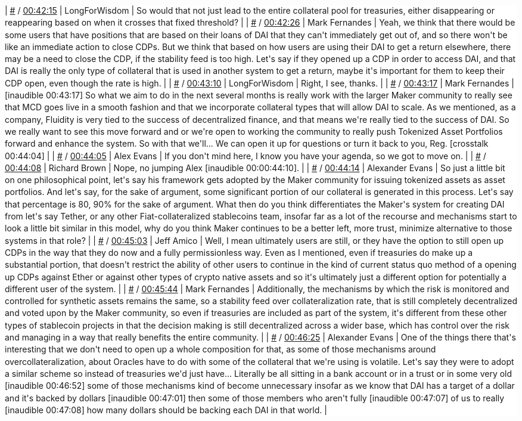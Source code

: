 | <a name=004215></a>[#](#004215) / [00:42:15](https://www.youtube.com/watch?v=aLoqcivNvV0&t=00h42m15s) | LongForWisdom | So would that not just lead to the entire collateral pool for treasuries, either disappearing or reappearing based on when it crosses that fixed threshold? |
| <a name=004226></a>[#](#004226) / [00:42:26](https://www.youtube.com/watch?v=aLoqcivNvV0&t=00h42m26s) | Mark Fernandes | Yeah, we think that there would be some users that have positions that are based on their loans of DAI that they can't immediately get out of, and so there won't be like an immediate action to close CDPs. But we think that based on how users are using their DAI to get a return elsewhere, there may be a need to close the CDP, if the stability feed is too high. Let's say if they opened up a CDP in order to access DAI, and that DAI is really the only type of collateral that is used in another system to get a return, maybe it's important for them to keep their CDP open, even though the rate is high. |
| <a name=004310></a>[#](#004310) / [00:43:10](https://www.youtube.com/watch?v=aLoqcivNvV0&t=00h43m10s) | LongForWisdom | Right, I see, thanks. |
| <a name=004317></a>[#](#004317) / [00:43:17](https://www.youtube.com/watch?v=aLoqcivNvV0&t=00h43m17s) | Mark Fernandes | [inaudible 00:43:17] So what we aim to do in the next several months is really work with the larger Maker community to really see that MCD goes live in a smooth fashion and that we incorporate collateral types that will allow DAI to scale. As we mentioned, as a company, Fluidity is very tied to the success of decentralized finance, and that means we're really tied to the success of DAI. So we really want to see this move forward and or we're open to working the community to really push Tokenized Asset Portfolios forward and enhance the system. So with that we'll... We can open it up for questions or turn it back to you, Reg. [crosstalk 00:44:04] |
| <a name=004405></a>[#](#004405) / [00:44:05](https://www.youtube.com/watch?v=aLoqcivNvV0&t=00h44m05s) | Alex Evans | If you don't mind here, I know you have your agenda, so we got to move on. |
| <a name=004408></a>[#](#004408) / [00:44:08](https://www.youtube.com/watch?v=aLoqcivNvV0&t=00h44m08s) | Richard Brown | Nope, no jumping Alex [inaudible 00:00:44:10]. |
| <a name=004414></a>[#](#004414) / [00:44:14](https://www.youtube.com/watch?v=aLoqcivNvV0&t=00h44m14s) | Alexander Evans | So just a little bit on one philosophical point, let's say his framework gets adopted by the Maker community for issuing tokenized assets as asset portfolios. And let's say, for the sake of argument, some significant portion of our collateral is generated in this process. Let's say that percentage is 80, 90% for the sake of argument. What then do you think differentiates the Maker's system for creating DAI from let's say Tether, or any other Fiat-collateralized stablecoins team, insofar far as a lot of the recourse and mechanisms start to look a little bit similar in this model, why do you think Maker continues to be a better left, more trust, minimize alternative to those systems in that role? |
| <a name=004503></a>[#](#004503) / [00:45:03](https://www.youtube.com/watch?v=aLoqcivNvV0&t=00h45m03s) | Jeff Amico | Well, I mean ultimately users are still, or they have the option to still open up CDPs in the way that they do now and a fully permissionless way. Even as I mentioned, even if treasuries do make up a substantial portion, that doesn't restrict the ability of other users to continue in the kind of current status quo method of a opening up CDPs against Ether or against other types of crypto native assets and so it's ultimately just a different option for potentially a different user of the system. |
| <a name=004544></a>[#](#004544) / [00:45:44](https://www.youtube.com/watch?v=aLoqcivNvV0&t=00h45m44s) | Mark Fernandes | Additionally, the mechanisms by which the risk is monitored and controlled for synthetic assets remains the same, so a stability feed over collateralization rate, that is still completely decentralized and voted upon by the Maker community, so even if treasuries are included as part of the system, it's different from these other types of stablecoin projects in that the decision making is still decentralized across a wider base, which has control over the risk and managing in a way that really benefits the entire community. |
| <a name=004625></a>[#](#004625) / [00:46:25](https://www.youtube.com/watch?v=aLoqcivNvV0&t=00h46m25s) | Alexander Evans | One of the things there that's interesting that we don't need to open up a whole composition for that, as some of those mechanisms around overcollateralization, about Oracles have to do with some of the collateral that we're using is volatile. Let's say they were to adopt a similar scheme so instead of treasuries we'd just have... Literally be all sitting in a bank account or in a trust or in some very old [inaudible 00:46:52] some of those mechanisms kind of become unnecessary insofar as we know that DAI has a target of a dollar and it's backed by dollars [inaudible 00:47:01] then some of those members who aren't fully [inaudible 00:47:07] of us to really [inaudible 00:47:08] how many dollars should be backing each DAI in that world. |